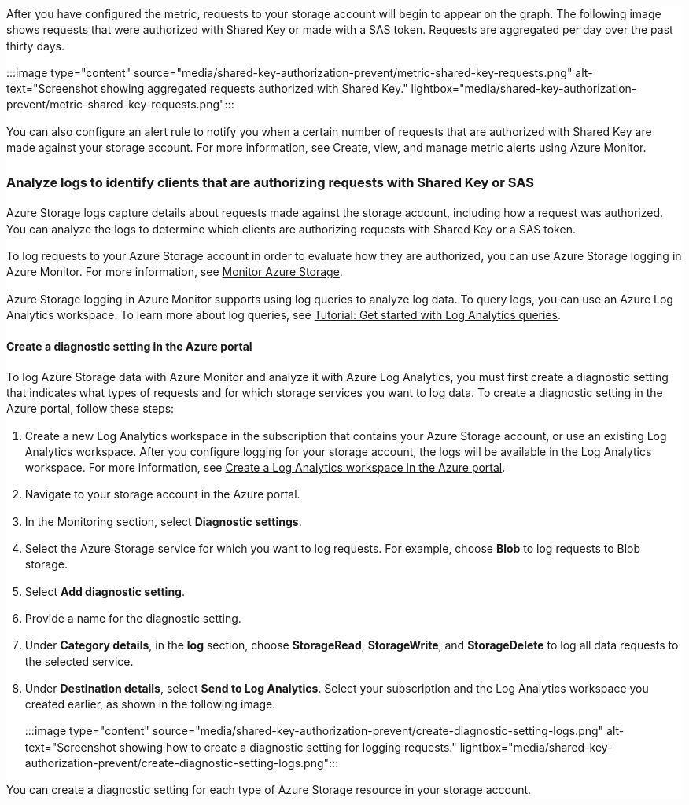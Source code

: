 After you have configured the metric, requests to your storage account will begin to appear on the graph. The following image shows requests that were authorized with Shared Key or made with a SAS token. Requests are aggregated per day over the past thirty days.

:::image type="content" source="media/shared-key-authorization-prevent/metric-shared-key-requests.png" alt-text="Screenshot showing aggregated requests authorized with Shared Key." lightbox="media/shared-key-authorization-prevent/metric-shared-key-requests.png":::

You can also configure an alert rule to notify you when a certain number of requests that are authorized with Shared Key are made against your storage account. For more information, see [Create, view, and manage metric alerts using Azure Monitor](../../azure-monitor/alerts/alerts-metric.md).

### Analyze logs to identify clients that are authorizing requests with Shared Key or SAS

Azure Storage logs capture details about requests made against the storage account, including how a request was authorized. You can analyze the logs to determine which clients are authorizing requests with Shared Key or a SAS token.

To log requests to your Azure Storage account in order to evaluate how they are authorized, you can use Azure Storage logging in Azure Monitor. For more information, see [Monitor Azure Storage](../blobs/monitor-blob-storage.md).

Azure Storage logging in Azure Monitor supports using log queries to analyze log data. To query logs, you can use an Azure Log Analytics workspace. To learn more about log queries, see [Tutorial: Get started with Log Analytics queries](../../azure-monitor/logs/log-analytics-tutorial.md).

#### Create a diagnostic setting in the Azure portal

To log Azure Storage data with Azure Monitor and analyze it with Azure Log Analytics, you must first create a diagnostic setting that indicates what types of requests and for which storage services you want to log data. To create a diagnostic setting in the Azure portal, follow these steps:

1. Create a new Log Analytics workspace in the subscription that contains your Azure Storage account, or use an existing Log Analytics workspace. After you configure logging for your storage account, the logs will be available in the Log Analytics workspace. For more information, see [Create a Log Analytics workspace in the Azure portal](../../azure-monitor/logs/quick-create-workspace.md).
1. Navigate to your storage account in the Azure portal.
1. In the Monitoring section, select **Diagnostic settings**.
1. Select the Azure Storage service for which you want to log requests. For example, choose **Blob** to log requests to Blob storage.
1. Select **Add diagnostic setting**.
1. Provide a name for the diagnostic setting.
1. Under **Category details**, in the **log** section, choose **StorageRead**, **StorageWrite**, and **StorageDelete** to log all data requests to the selected service.
1. Under **Destination details**, select **Send to Log Analytics**. Select your subscription and the Log Analytics workspace you created earlier, as shown in the following image.

    :::image type="content" source="media/shared-key-authorization-prevent/create-diagnostic-setting-logs.png" alt-text="Screenshot showing how to create a diagnostic setting for logging requests." lightbox="media/shared-key-authorization-prevent/create-diagnostic-setting-logs.png":::

You can create a diagnostic setting for each type of Azure Storage resource in your storage account.
